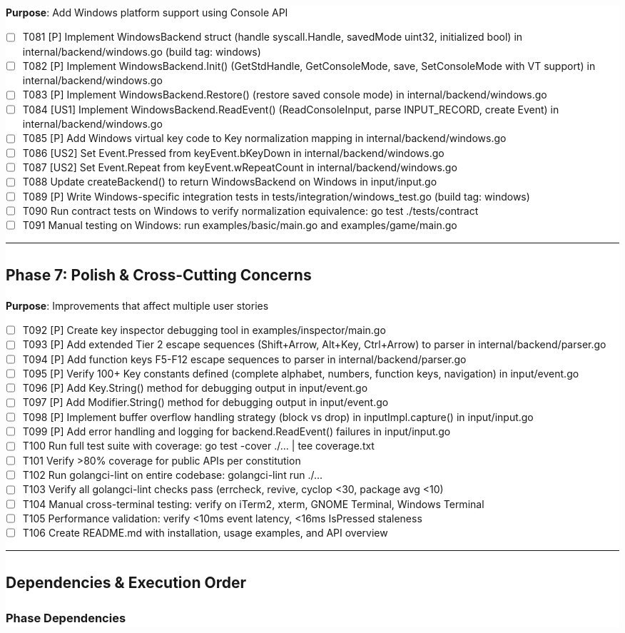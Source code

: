 **Purpose**: Add Windows platform support using Console API

- [ ] T081 [P] Implement WindowsBackend struct (handle syscall.Handle, savedMode uint32, initialized bool) in internal/backend/windows.go (build tag: windows)
- [ ] T082 [P] Implement WindowsBackend.Init() (GetStdHandle, GetConsoleMode, save, SetConsoleMode with VT support) in internal/backend/windows.go
- [ ] T083 [P] Implement WindowsBackend.Restore() (restore saved console mode) in internal/backend/windows.go
- [ ] T084 [US1] Implement WindowsBackend.ReadEvent() (ReadConsoleInput, parse INPUT_RECORD, create Event) in internal/backend/windows.go
- [ ] T085 [P] Add Windows virtual key code to Key normalization mapping in internal/backend/windows.go
- [ ] T086 [US2] Set Event.Pressed from keyEvent.bKeyDown in internal/backend/windows.go
- [ ] T087 [US2] Set Event.Repeat from keyEvent.wRepeatCount in internal/backend/windows.go
- [ ] T088 Update createBackend() to return WindowsBackend on Windows in input/input.go
- [ ] T089 [P] Write Windows-specific integration tests in tests/integration/windows_test.go (build tag: windows)
- [ ] T090 Run contract tests on Windows to verify normalization equivalence: go test ./tests/contract
- [ ] T091 Manual testing on Windows: run examples/basic/main.go and examples/game/main.go

---

## Phase 7: Polish & Cross-Cutting Concerns

**Purpose**: Improvements that affect multiple user stories

- [ ] T092 [P] Create key inspector debugging tool in examples/inspector/main.go
- [ ] T093 [P] Add extended Tier 2 escape sequences (Shift+Arrow, Alt+Key, Ctrl+Arrow) to parser in internal/backend/parser.go
- [ ] T094 [P] Add function keys F5-F12 escape sequences to parser in internal/backend/parser.go
- [ ] T095 [P] Verify 100+ Key constants defined (complete alphabet, numbers, function keys, navigation) in input/event.go
- [ ] T096 [P] Add Key.String() method for debugging output in input/event.go
- [ ] T097 [P] Add Modifier.String() method for debugging output in input/event.go
- [ ] T098 [P] Implement buffer overflow handling strategy (block vs drop) in inputImpl.capture() in input/input.go
- [ ] T099 [P] Add error handling and logging for backend.ReadEvent() failures in input/input.go
- [ ] T100 Run full test suite with coverage: go test -cover ./... | tee coverage.txt
- [ ] T101 Verify >80% coverage for public APIs per constitution
- [ ] T102 Run golangci-lint on entire codebase: golangci-lint run ./...
- [ ] T103 Verify all golangci-lint checks pass (errcheck, revive, cyclop <30, package avg <10)
- [ ] T104 Manual cross-terminal testing: verify on iTerm2, xterm, GNOME Terminal, Windows Terminal
- [ ] T105 Performance validation: verify <10ms event latency, <16ms IsPressed staleness
- [ ] T106 Create README.md with installation, usage examples, and API overview

---

## Dependencies & Execution Order

### Phase Dependencies
